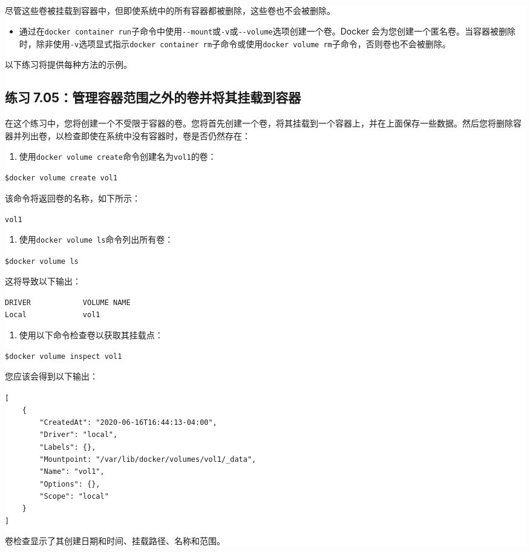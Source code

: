 尽管这些卷被挂载到容器中，但即使系统中的所有容器都被删除，这些卷也不会被删除。

+   通过在`docker container run`子命令中使用`--mount`或`-v`或`--volume`选项创建一个卷。Docker 会为您创建一个匿名卷。当容器被删除时，除非使用`-v`选项显式指示`docker container rm`子命令或使用`docker volume rm`子命令，否则卷也不会被删除。

以下练习将提供每种方法的示例。

## 练习 7.05：管理容器范围之外的卷并将其挂载到容器

在这个练习中，您将创建一个不受限于容器的卷。您将首先创建一个卷，将其挂载到一个容器上，并在上面保存一些数据。然后您将删除容器并列出卷，以检查即使在系统中没有容器时，卷是否仍然存在：

1.  使用`docker volume create`命令创建名为`vol1`的卷：

```
$docker volume create vol1
```

该命令将返回卷的名称，如下所示：

```
vol1
```

1.  使用`docker volume ls`命令列出所有卷：

```
$docker volume ls
```

这将导致以下输出：

```
DRIVER            VOLUME NAME
Local             vol1
```

1.  使用以下命令检查卷以获取其挂载点：

```
$docker volume inspect vol1
```

您应该会得到以下输出：

```
[
    {
        "CreatedAt": "2020-06-16T16:44:13-04:00",
        "Driver": "local",
        "Labels": {},
        "Mountpoint: "/var/lib/docker/volumes/vol1/_data",
        "Name": "vol1",
        "Options": {},
        "Scope": "local"
    }
]
```

卷检查显示了其创建日期和时间、挂载路径、名称和范围。
